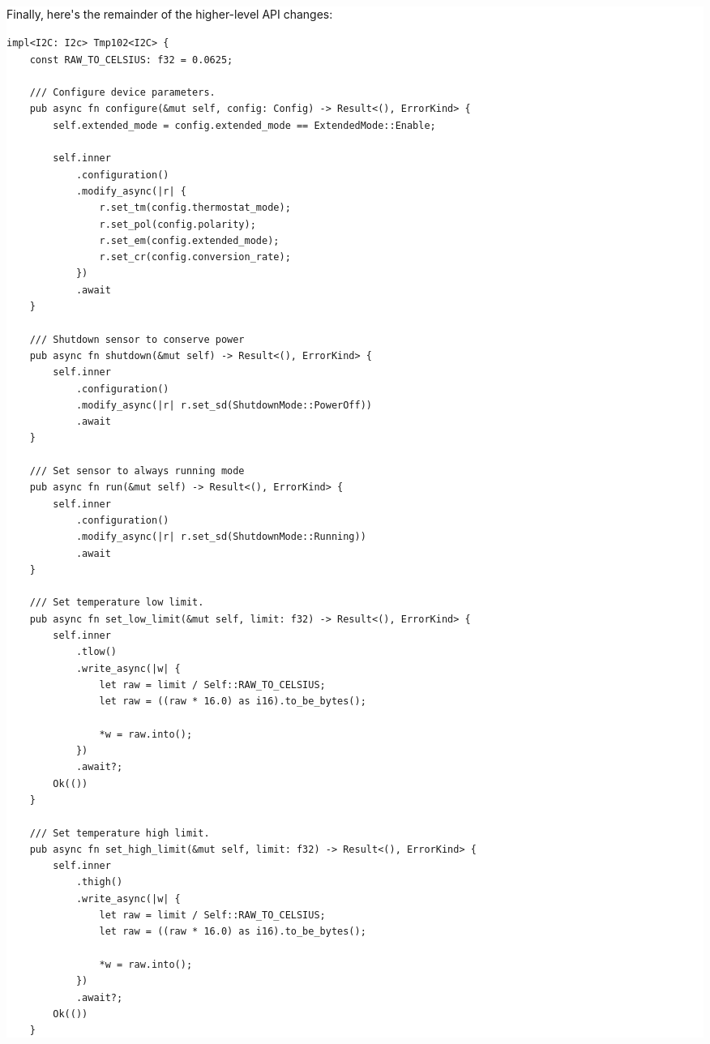Finally, here's the remainder of the higher-level API changes:

```rust,noplayground
impl<I2C: I2c> Tmp102<I2C> {
    const RAW_TO_CELSIUS: f32 = 0.0625;

    /// Configure device parameters.
    pub async fn configure(&mut self, config: Config) -> Result<(), ErrorKind> {
        self.extended_mode = config.extended_mode == ExtendedMode::Enable;

        self.inner
            .configuration()
            .modify_async(|r| {
                r.set_tm(config.thermostat_mode);
                r.set_pol(config.polarity);
                r.set_em(config.extended_mode);
                r.set_cr(config.conversion_rate);
            })
            .await
    }

    /// Shutdown sensor to conserve power
    pub async fn shutdown(&mut self) -> Result<(), ErrorKind> {
        self.inner
            .configuration()
            .modify_async(|r| r.set_sd(ShutdownMode::PowerOff))
            .await
    }

    /// Set sensor to always running mode
    pub async fn run(&mut self) -> Result<(), ErrorKind> {
        self.inner
            .configuration()
            .modify_async(|r| r.set_sd(ShutdownMode::Running))
            .await
    }

    /// Set temperature low limit.
    pub async fn set_low_limit(&mut self, limit: f32) -> Result<(), ErrorKind> {
        self.inner
            .tlow()
            .write_async(|w| {
                let raw = limit / Self::RAW_TO_CELSIUS;
                let raw = ((raw * 16.0) as i16).to_be_bytes();

                *w = raw.into();
            })
            .await?;
        Ok(())
    }

    /// Set temperature high limit.
    pub async fn set_high_limit(&mut self, limit: f32) -> Result<(), ErrorKind> {
        self.inner
            .thigh()
            .write_async(|w| {
                let raw = limit / Self::RAW_TO_CELSIUS;
                let raw = ((raw * 16.0) as i16).to_be_bytes();

                *w = raw.into();
            })
            .await?;
        Ok(())
    }
```